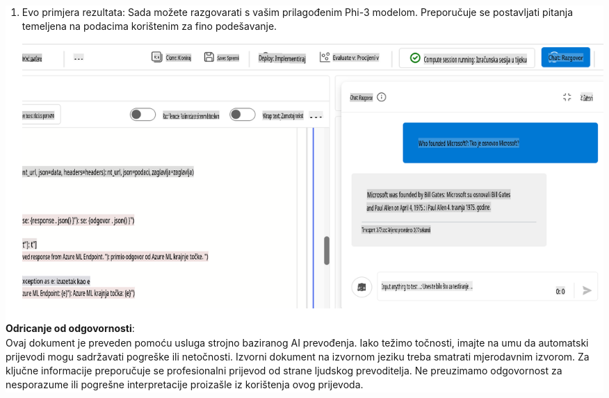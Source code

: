 1. Evo primjera rezultata: Sada možete razgovarati s vašim prilagođenim Phi-3 modelom. Preporučuje se postavljati pitanja temeljena na podacima korištenim za fino podešavanje.

    ![Razgovor s Prompt flowom.](../../../../../../translated_images/09-05-chat-with-promptflow.30574a870c00e676916d9afb28b70d3fb90e1f00e73f70413cd6aeed74d9c151.hr.png)

**Odricanje od odgovornosti**:  
Ovaj dokument je preveden pomoću usluga strojno baziranog AI prevođenja. Iako težimo točnosti, imajte na umu da automatski prijevodi mogu sadržavati pogreške ili netočnosti. Izvorni dokument na izvornom jeziku treba smatrati mjerodavnim izvorom. Za ključne informacije preporučuje se profesionalni prijevod od strane ljudskog prevoditelja. Ne preuzimamo odgovornost za nesporazume ili pogrešne interpretacije proizašle iz korištenja ovog prijevoda.